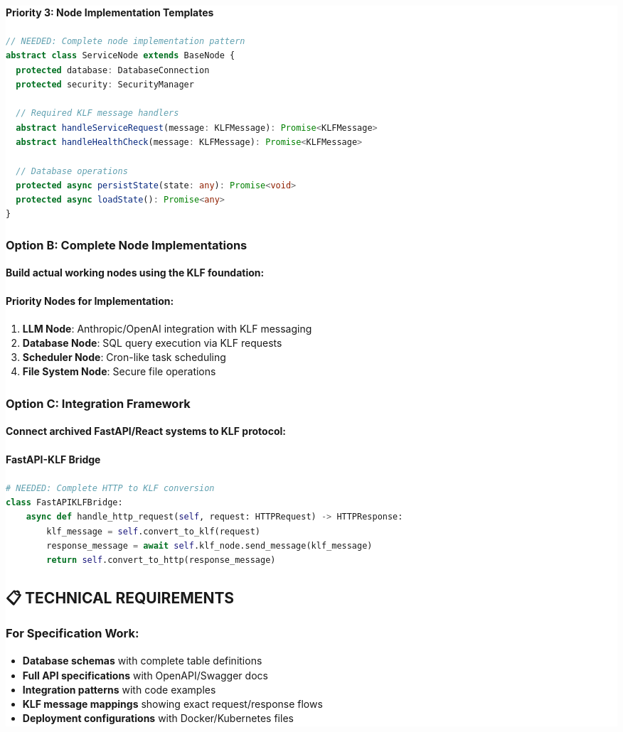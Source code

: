 ```sql
```

#### **Priority 3: Node Implementation Templates**
```typescript
// NEEDED: Complete node implementation pattern
abstract class ServiceNode extends BaseNode {
  protected database: DatabaseConnection
  protected security: SecurityManager
  
  // Required KLF message handlers
  abstract handleServiceRequest(message: KLFMessage): Promise<KLFMessage>
  abstract handleHealthCheck(message: KLFMessage): Promise<KLFMessage>
  
  // Database operations
  protected async persistState(state: any): Promise<void>
  protected async loadState(): Promise<any>
}
```

### **Option B: Complete Node Implementations**
**Build actual working nodes using the KLF foundation:**

#### **Priority Nodes for Implementation:**
1. **LLM Node**: Anthropic/OpenAI integration with KLF messaging
2. **Database Node**: SQL query execution via KLF requests  
3. **Scheduler Node**: Cron-like task scheduling
4. **File System Node**: Secure file operations

### **Option C: Integration Framework**
**Connect archived FastAPI/React systems to KLF protocol:**

#### **FastAPI-KLF Bridge**
```python
# NEEDED: Complete HTTP to KLF conversion
class FastAPIKLFBridge:
    async def handle_http_request(self, request: HTTPRequest) -> HTTPResponse:
        klf_message = self.convert_to_klf(request)
        response_message = await self.klf_node.send_message(klf_message)
        return self.convert_to_http(response_message)
```

## 📋 **TECHNICAL REQUIREMENTS**

### **For Specification Work:**
- **Database schemas** with complete table definitions
- **Full API specifications** with OpenAPI/Swagger docs
- **Integration patterns** with code examples
- **KLF message mappings** showing exact request/response flows
- **Deployment configurations** with Docker/Kubernetes files
